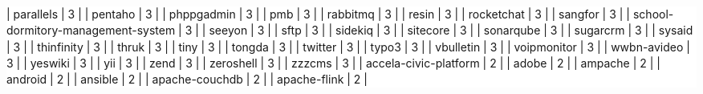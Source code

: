 | parallels | 3 |
| pentaho | 3 |
| phppgadmin | 3 |
| pmb | 3 |
| rabbitmq | 3 |
| resin | 3 |
| rocketchat | 3 |
| sangfor | 3 |
| school-dormitory-management-system | 3 |
| seeyon | 3 |
| sftp | 3 |
| sidekiq | 3 |
| sitecore | 3 |
| sonarqube | 3 |
| sugarcrm | 3 |
| sysaid | 3 |
| thinfinity | 3 |
| thruk | 3 |
| tiny | 3 |
| tongda | 3 |
| twitter | 3 |
| typo3 | 3 |
| vbulletin | 3 |
| voipmonitor | 3 |
| wwbn-avideo | 3 |
| yeswiki | 3 |
| yii | 3 |
| zend | 3 |
| zeroshell | 3 |
| zzzcms | 3 |
| accela-civic-platform | 2 |
| adobe | 2 |
| ampache | 2 |
| android | 2 |
| ansible | 2 |
| apache-couchdb | 2 |
| apache-flink | 2 |